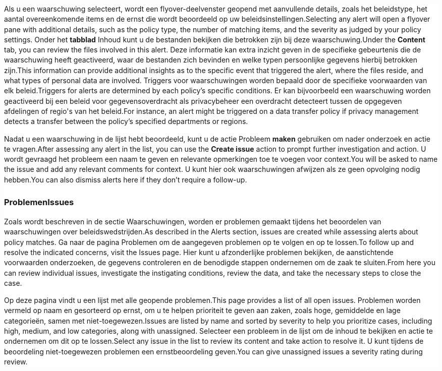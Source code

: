 <span data-ttu-id="7ce3e-226">Als u een waarschuwing selecteert, wordt een flyover-deelvenster geopend met aanvullende details, zoals het beleidstype, het aantal overeenkomende items en de ernst die wordt beoordeeld op uw beleidsinstellingen.</span><span class="sxs-lookup"><span data-stu-id="7ce3e-226">Selecting any alert will open a flyover pane with additional details, such as the policy type, the number of matching items, and the severity as judged by your policy settings.</span></span> <span data-ttu-id="7ce3e-227">Onder het **tabblad** Inhoud kunt u de bestanden bekijken die betrokken zijn bij deze waarschuwing.</span><span class="sxs-lookup"><span data-stu-id="7ce3e-227">Under the **Content** tab, you can review the files involved in this alert.</span></span> <span data-ttu-id="7ce3e-228">Deze informatie kan extra inzicht geven in de specifieke gebeurtenis die de waarschuwing heeft geactiveerd, waar de bestanden zich bevinden en welke typen persoonlijke gegevens hierbij betrokken zijn.</span><span class="sxs-lookup"><span data-stu-id="7ce3e-228">This information can provide additional insights as to the specific event that triggered the alert, where the files reside, and what types of personal data are involved.</span></span> <span data-ttu-id="7ce3e-229">Triggers voor waarschuwingen worden bepaald door de specifieke voorwaarden van elk beleid.</span><span class="sxs-lookup"><span data-stu-id="7ce3e-229">Triggers for alerts are determined by each policy’s specific conditions.</span></span> <span data-ttu-id="7ce3e-230">Er kan bijvoorbeeld een waarschuwing worden geactiveerd bij een beleid voor gegevensoverdracht als privacybeheer een overdracht detecteert tussen de opgegeven afdelingen of regio's van het beleid.</span><span class="sxs-lookup"><span data-stu-id="7ce3e-230">For instance, an alert might be triggered on a data transfer policy if privacy management detects a transfer between the policy’s specified departments or regions.</span></span>

<span data-ttu-id="7ce3e-231">Nadat u een waarschuwing in de lijst hebt beoordeeld, kunt u de actie Probleem **maken** gebruiken om nader onderzoek en actie te vragen.</span><span class="sxs-lookup"><span data-stu-id="7ce3e-231">After assessing any alert in the list, you can use the **Create issue** action to prompt further investigation and action.</span></span> <span data-ttu-id="7ce3e-232">U wordt gevraagd het probleem een naam te geven en relevante opmerkingen toe te voegen voor context.</span><span class="sxs-lookup"><span data-stu-id="7ce3e-232">You will be asked to name the issue and add any relevant comments for context.</span></span> <span data-ttu-id="7ce3e-233">U kunt hier ook waarschuwingen afwijzen als ze geen opvolging nodig hebben.</span><span class="sxs-lookup"><span data-stu-id="7ce3e-233">You can also dismiss alerts here if they don’t require a follow-up.</span></span>

### <a name="issues"></a><span data-ttu-id="7ce3e-234">Problemen</span><span class="sxs-lookup"><span data-stu-id="7ce3e-234">Issues</span></span>

<span data-ttu-id="7ce3e-235">Zoals wordt beschreven in de sectie Waarschuwingen, worden er problemen gemaakt tijdens het beoordelen van waarschuwingen over beleidswedstrijden.</span><span class="sxs-lookup"><span data-stu-id="7ce3e-235">As described in the Alerts section, issues are created while assessing alerts about policy matches.</span></span> <span data-ttu-id="7ce3e-236">Ga naar de pagina Problemen om de aangegeven problemen op te volgen en op te lossen.</span><span class="sxs-lookup"><span data-stu-id="7ce3e-236">To follow up and resolve the indicated concerns, visit the Issues page.</span></span> <span data-ttu-id="7ce3e-237">Hier kunt u afzonderlijke problemen bekijken, de aanstichtende voorwaarden onderzoeken, de gegevens controleren en de benodigde stappen ondernemen om de zaak te sluiten.</span><span class="sxs-lookup"><span data-stu-id="7ce3e-237">From here you can review individual issues, investigate the instigating conditions, review the data, and take the necessary steps to close the case.</span></span>

<span data-ttu-id="7ce3e-238">Op deze pagina vindt u een lijst met alle geopende problemen.</span><span class="sxs-lookup"><span data-stu-id="7ce3e-238">This page provides a list of all open issues.</span></span> <span data-ttu-id="7ce3e-239">Problemen worden vermeld op naam en gesorteerd op ernst, om u te helpen prioriteit te geven aan zaken, zoals hoge, gemiddelde en lage categorieën, samen met niet-toegewezen.</span><span class="sxs-lookup"><span data-stu-id="7ce3e-239">Issues are listed by name and sorted by severity to help you prioritize cases, including high, medium, and low categories, along with unassigned.</span></span> <span data-ttu-id="7ce3e-240">Selecteer een probleem in de lijst om de inhoud te bekijken en actie te ondernemen om dit op te lossen.</span><span class="sxs-lookup"><span data-stu-id="7ce3e-240">Select any issue in the list to review its content and take action to resolve it.</span></span> <span data-ttu-id="7ce3e-241">U kunt tijdens de beoordeling niet-toegewezen problemen een ernstbeoordeling geven.</span><span class="sxs-lookup"><span data-stu-id="7ce3e-241">You can give unassigned issues a severity rating during review.</span></span>
